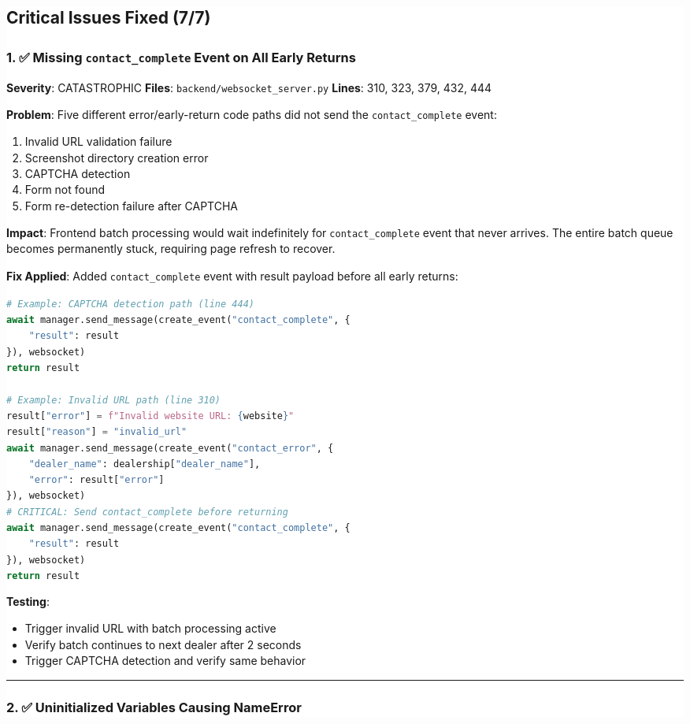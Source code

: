 ## Critical Issues Fixed (7/7)

### 1. ✅ Missing `contact_complete` Event on All Early Returns

**Severity**: CATASTROPHIC
**Files**: `backend/websocket_server.py`
**Lines**: 310, 323, 379, 432, 444

**Problem**:
Five different error/early-return code paths did not send the `contact_complete` event:
1. Invalid URL validation failure
2. Screenshot directory creation error
3. CAPTCHA detection
4. Form not found
5. Form re-detection failure after CAPTCHA

**Impact**:
Frontend batch processing would wait indefinitely for `contact_complete` event that never arrives. The entire batch queue becomes permanently stuck, requiring page refresh to recover.

**Fix Applied**:
Added `contact_complete` event with result payload before all early returns:

```python
# Example: CAPTCHA detection path (line 444)
await manager.send_message(create_event("contact_complete", {
    "result": result
}), websocket)
return result

# Example: Invalid URL path (line 310)
result["error"] = f"Invalid website URL: {website}"
result["reason"] = "invalid_url"
await manager.send_message(create_event("contact_error", {
    "dealer_name": dealership["dealer_name"],
    "error": result["error"]
}), websocket)
# CRITICAL: Send contact_complete before returning
await manager.send_message(create_event("contact_complete", {
    "result": result
}), websocket)
return result
```

**Testing**:
- Trigger invalid URL with batch processing active
- Verify batch continues to next dealer after 2 seconds
- Trigger CAPTCHA detection and verify same behavior

---

### 2. ✅ Uninitialized Variables Causing NameError
